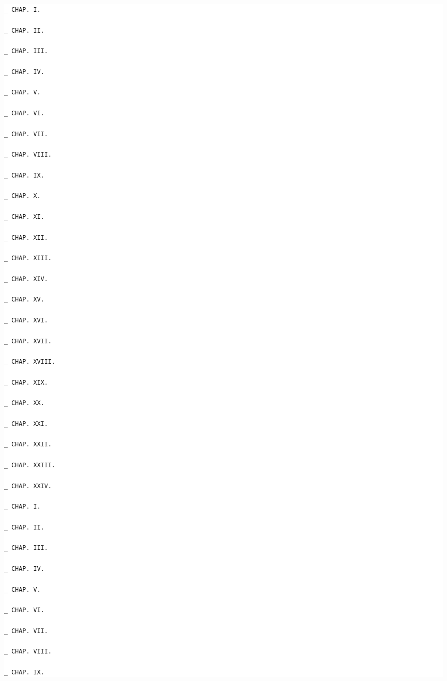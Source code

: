     _ CHAP. I.

    _ CHAP. II.

    _ CHAP. III.

    _ CHAP. IV.

    _ CHAP. V.

    _ CHAP. VI.

    _ CHAP. VII.

    _ CHAP. VIII.

    _ CHAP. IX.

    _ CHAP. X.

    _ CHAP. XI.

    _ CHAP. XII.

    _ CHAP. XIII.

    _ CHAP. XIV.

    _ CHAP. XV.

    _ CHAP. XVI.

    _ CHAP. XVII.

    _ CHAP. XVIII.

    _ CHAP. XIX.

    _ CHAP. XX.

    _ CHAP. XXI.

    _ CHAP. XXII.

    _ CHAP. XXIII.

    _ CHAP. XXIV.

    _ CHAP. I.

    _ CHAP. II.

    _ CHAP. III.

    _ CHAP. IV.

    _ CHAP. V.

    _ CHAP. VI.

    _ CHAP. VII.

    _ CHAP. VIII.

    _ CHAP. IX.
